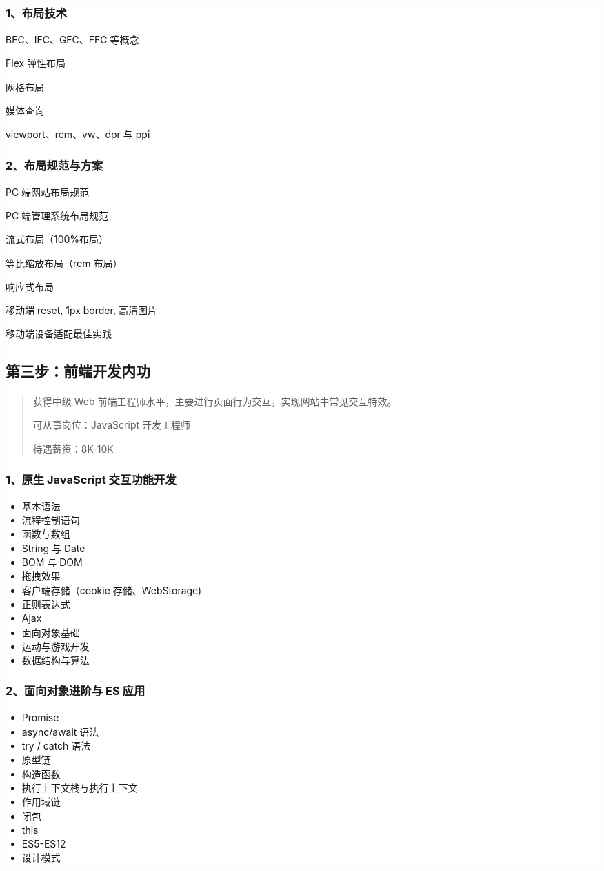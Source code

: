 ### 1、布局技术

BFC、IFC、GFC、FFC 等概念

Flex 弹性布局

网格布局

媒体查询

viewport、rem、vw、dpr 与 ppi

### 2、布局规范与方案

PC 端网站布局规范

PC 端管理系统布局规范

流式布局（100%布局）

等比缩放布局（rem 布局）

响应式布局

移动端 reset, 1px border, 高清图片

移动端设备适配最佳实践

## 第三步：前端开发内功

> 获得中级 Web 前端工程师水平，主要进行页面行为交互，实现网站中常见交互特效。
>
> 可从事岗位：JavaScript 开发工程师
>
> 待遇薪资：8K-10K

### 1、原生 JavaScript 交互功能开发

- 基本语法
- 流程控制语句
- 函数与数组
- String 与 Date
- BOM 与 DOM
- 拖拽效果
- 客户端存储（cookie 存储、WebStorage)
- 正则表达式
- Ajax
- 面向对象基础
- 运动与游戏开发
- 数据结构与算法

### 2、面向对象进阶与 ES 应用

- Promise
- async/await 语法
- try / catch 语法
- 原型链
- 构造函数
- 执行上下文栈与执行上下文
- 作用域链
- 闭包
- this
- ES5-ES12
- 设计模式
